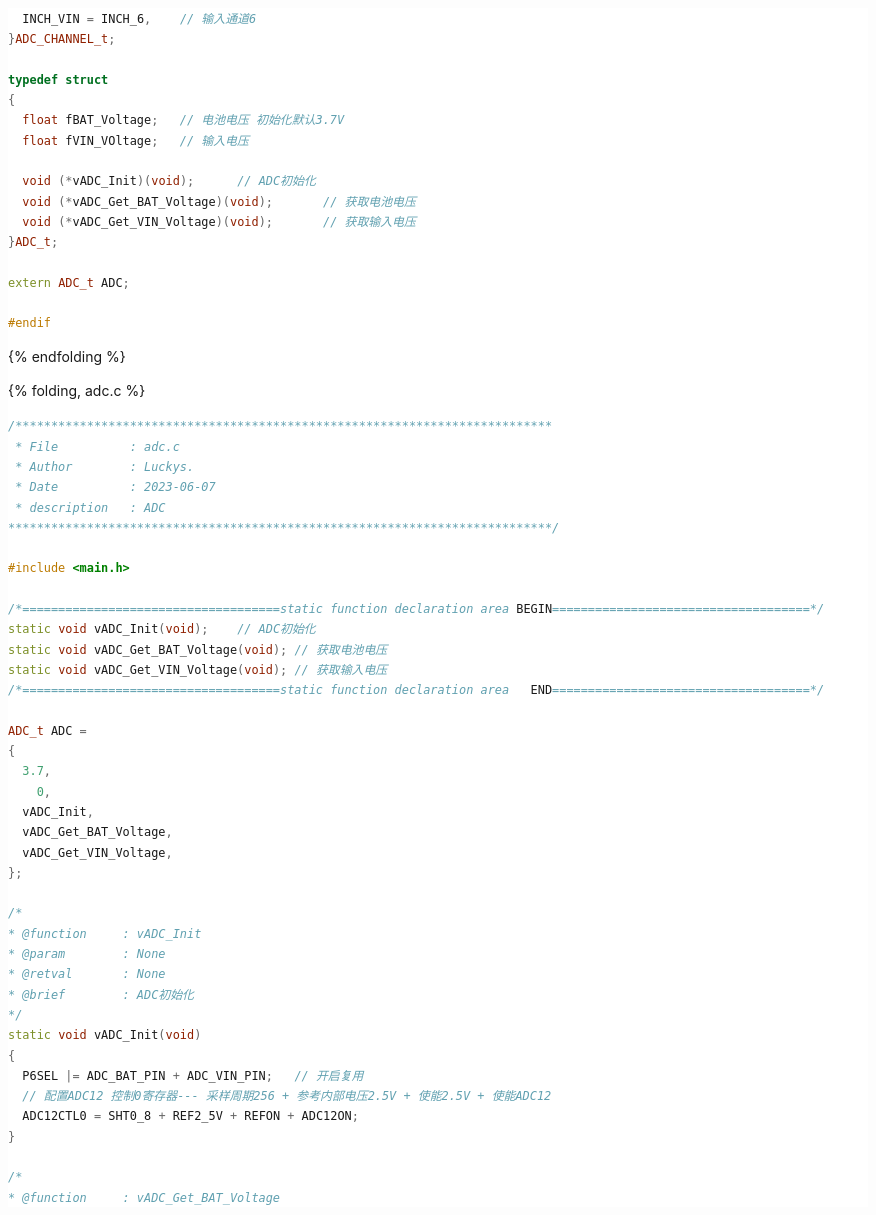 ```cpp
  INCH_VIN = INCH_6,    // 输入通道6
}ADC_CHANNEL_t;

typedef struct
{
  float fBAT_Voltage;   // 电池电压 初始化默认3.7V
  float fVIN_VOltage;   // 输入电压
  
  void (*vADC_Init)(void);      // ADC初始化
  void (*vADC_Get_BAT_Voltage)(void);       // 获取电池电压
  void (*vADC_Get_VIN_Voltage)(void);       // 获取输入电压
}ADC_t;

extern ADC_t ADC;

#endif
```

{% endfolding %}

{% folding, adc.c %}

```cpp
/***************************************************************************
 * File          : adc.c
 * Author        : Luckys.
 * Date          : 2023-06-07
 * description   : ADC  
****************************************************************************/

#include <main.h>

/*====================================static function declaration area BEGIN====================================*/
static void vADC_Init(void);    // ADC初始化
static void vADC_Get_BAT_Voltage(void); // 获取电池电压
static void vADC_Get_VIN_Voltage(void); // 获取输入电压
/*====================================static function declaration area   END====================================*/

ADC_t ADC = 
{
  3.7,
    0,
  vADC_Init,
  vADC_Get_BAT_Voltage,
  vADC_Get_VIN_Voltage,
};

/*
* @function     : vADC_Init
* @param        : None
* @retval       : None
* @brief        : ADC初始化
*/
static void vADC_Init(void)
{
  P6SEL |= ADC_BAT_PIN + ADC_VIN_PIN;   // 开启复用
  // 配置ADC12 控制0寄存器--- 采样周期256 + 参考内部电压2.5V + 使能2.5V + 使能ADC12
  ADC12CTL0 = SHT0_8 + REF2_5V + REFON + ADC12ON;
}

/*
* @function     : vADC_Get_BAT_Voltage
```